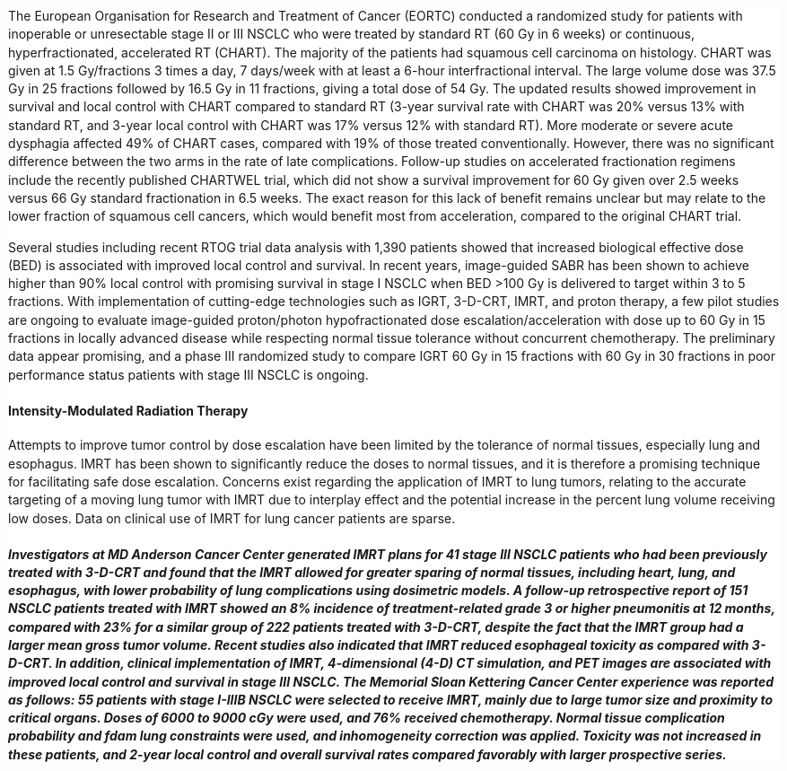 The European Organisation for Research and Treatment of Cancer (EORTC) conducted a randomized study for patients with inoperable or unresectable stage II or III NSCLC who were treated by standard RT (60 Gy in 6 weeks) or continuous, hyperfractionated, accelerated RT (CHART). The majority of the patients had squamous cell carcinoma on histology. CHART was given at 1.5 Gy/fractions 3 times a day, 7 days/week with at least a 6-hour interfractional interval. The large volume dose was 37.5 Gy in 25 fractions followed by 16.5 Gy in 11 fractions, giving a total dose of 54 Gy. The updated results showed improvement in survival and local control with CHART compared to standard RT (3-year survival rate with CHART was 20% versus 13% with standard RT, and 3-year local control with CHART was 17% versus 12% with standard RT). More moderate or severe acute dysphagia affected 49% of CHART cases, compared with 19% of those treated conventionally. However, there was no significant difference between the two arms in the rate of late complications. Follow-up studies on accelerated fractionation regimens include the recently published CHARTWEL trial, which did not show a survival improvement for 60 Gy given over 2.5 weeks versus 66 Gy standard fractionation in 6.5 weeks. The exact reason for this lack of benefit remains unclear but may relate to the lower fraction of squamous cell cancers, which would benefit most from acceleration, compared to the original CHART trial. 


Several studies including recent RTOG trial data analysis with 1,390 patients showed that increased biological effective dose (BED) is associated with improved local control and survival. In recent years, image-guided SABR has been shown to achieve higher than 90% local control with promising survival in stage I NSCLC when BED >100 Gy is delivered to target within 3 to 5 fractions. With implementation of cutting-edge technologies such as IGRT, 3-D-CRT, IMRT, and proton therapy, a few pilot studies are ongoing to evaluate image-guided proton/photon hypofractionated dose escalation/acceleration with dose up to 60 Gy in 15 fractions in locally advanced disease while respecting normal tissue tolerance without concurrent chemotherapy. The preliminary data appear promising, and a phase III randomized study to compare IGRT 60 Gy in 15 fractions with 60 Gy in 30 fractions in poor performance status patients with stage III NSCLC is ongoing. 


####  Intensity-Modulated Radiation Therapy 


Attempts to improve tumor control by dose escalation have been limited by the tolerance of normal tissues, especially lung and esophagus. IMRT has been shown to significantly reduce the doses to normal tissues, and it is therefore a promising technique for facilitating safe dose escalation. Concerns exist regarding the application of IMRT to lung tumors, relating to the accurate targeting of a moving lung tumor with IMRT due to interplay effect and the potential increase in the percent lung volume receiving low doses. Data on clinical use of IMRT for lung cancer patients are sparse. 


#####  Investigators at MD Anderson Cancer Center generated IMRT plans for 41 stage III NSCLC patients who had been previously treated with 3-D-CRT and found that the IMRT allowed for greater sparing of normal tissues, including heart, lung, and esophagus, with lower probability of lung complications using dosimetric models. A follow-up retrospective report of 151 NSCLC patients treated with IMRT showed an 8% incidence of treatment-related grade 3 or higher pneumonitis at 12 months, compared with 23% for a similar group of 222 patients treated with 3-D-CRT, despite the fact that the IMRT group had a larger mean gross tumor volume. Recent studies also indicated that IMRT reduced esophageal toxicity as compared with 3-D-CRT. In addition, clinical implementation of IMRT, 4-dimensional (4-D) CT simulation, and PET images are associated with improved local control and survival in stage III NSCLC. The Memorial Sloan Kettering Cancer Center experience was reported as follows: 55 patients with stage I-IIIB NSCLC were selected to receive IMRT, mainly due to large tumor size and proximity to critical organs. Doses of 6000 to 9000 cGy were used, and 76% received chemotherapy. Normal tissue complication probability and fdam lung constraints were used, and inhomogeneity correction was applied. Toxicity was not increased in these patients, and 2-year local control and overall survival rates compared favorably with larger prospective series. 
